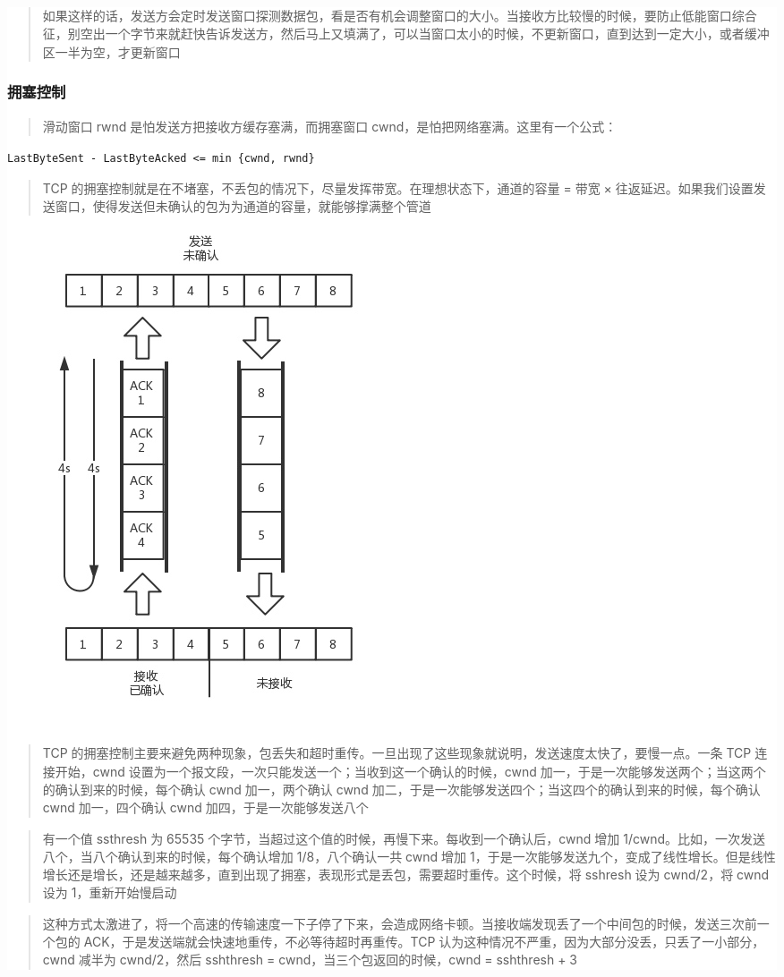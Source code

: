 > 如果这样的话，发送方会定时发送窗口探测数据包，看是否有机会调整窗口的大小。当接收方比较慢的时候，要防止低能窗口综合征，别空出一个字节来就赶快告诉发送方，然后马上又填满了，可以当窗口太小的时候，不更新窗口，直到达到一定大小，或者缓冲区一半为空，才更新窗口

### 拥塞控制
> 滑动窗口 rwnd 是怕发送方把接收方缓存塞满，而拥塞窗口 cwnd，是怕把网络塞满。这里有一个公式：

```
LastByteSent - LastByteAcked <= min {cwnd, rwnd}
```

> TCP 的拥塞控制就是在不堵塞，不丢包的情况下，尽量发挥带宽。在理想状态下，通道的容量 = 带宽 × 往返延迟。如果我们设置发送窗口，使得发送但未确认的包为为通道的容量，就能够撑满整个管道

![](media/16606635369932/16606638809077.jpg)

> TCP 的拥塞控制主要来避免两种现象，包丢失和超时重传。一旦出现了这些现象就说明，发送速度太快了，要慢一点。一条 TCP 连接开始，cwnd 设置为一个报文段，一次只能发送一个；当收到这一个确认的时候，cwnd 加一，于是一次能够发送两个；当这两个的确认到来的时候，每个确认 cwnd 加一，两个确认 cwnd 加二，于是一次能够发送四个；当这四个的确认到来的时候，每个确认 cwnd 加一，四个确认 cwnd 加四，于是一次能够发送八个

> 有一个值 ssthresh 为 65535 个字节，当超过这个值的时候，再慢下来。每收到一个确认后，cwnd 增加 1/cwnd。比如，一次发送八个，当八个确认到来的时候，每个确认增加 1/8，八个确认一共 cwnd 增加 1，于是一次能够发送九个，变成了线性增长。但是线性增长还是增长，还是越来越多，直到出现了拥塞，表现形式是丢包，需要超时重传。这个时候，将 sshresh 设为 cwnd/2，将 cwnd 设为 1，重新开始慢启动

> 这种方式太激进了，将一个高速的传输速度一下子停了下来，会造成网络卡顿。当接收端发现丢了一个中间包的时候，发送三次前一个包的 ACK，于是发送端就会快速地重传，不必等待超时再重传。TCP 认为这种情况不严重，因为大部分没丢，只丢了一小部分，cwnd 减半为 cwnd/2，然后 sshthresh = cwnd，当三个包返回的时候，cwnd = sshthresh + 3

